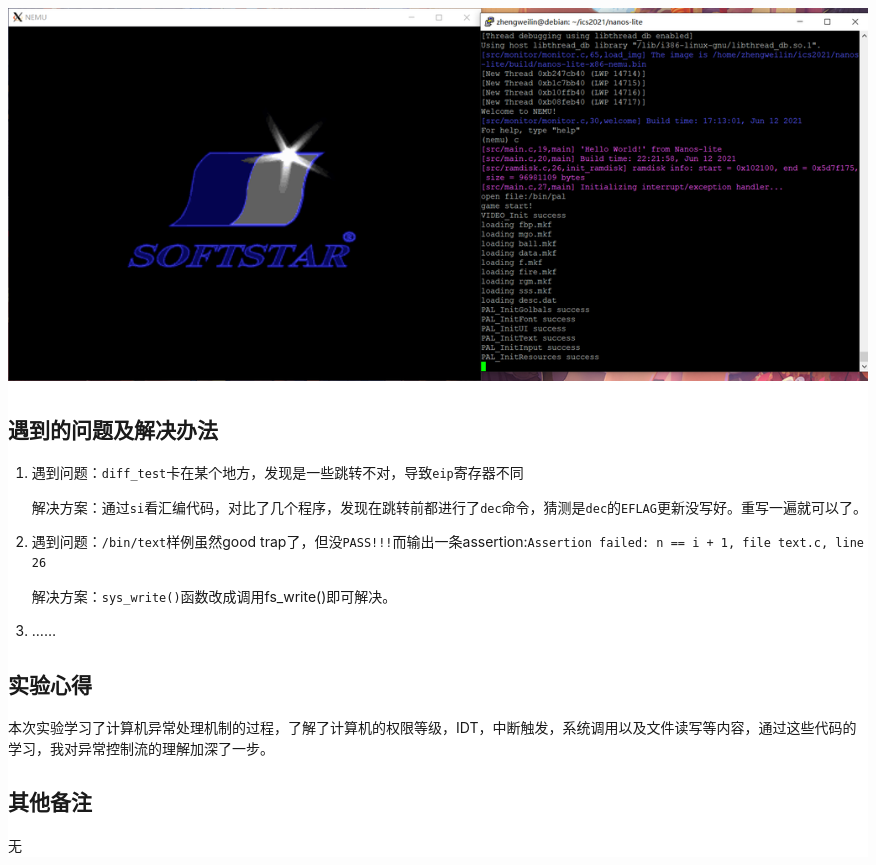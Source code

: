 ![](021.png)

## 遇到的问题及解决办法

1. 遇到问题：`diff_test`卡在某个地方，发现是一些跳转不对，导致`eip`寄存器不同

   解决方案：通过`si`看汇编代码，对比了几个程序，发现在跳转前都进行了`dec`命令，猜测是`dec`的`EFLAG`更新没写好。重写一遍就可以了。

2. 遇到问题：`/bin/text`样例虽然good trap了，但没`PASS!!!`而输出一条assertion:`Assertion failed: n == i + 1, file text.c, line 26`

   解决方案：`sys_write()`函数改成调用fs_write()即可解决。

3. ……

## 实验心得

​	本次实验学习了计算机异常处理机制的过程，了解了计算机的权限等级，IDT，中断触发，系统调用以及文件读写等内容，通过这些代码的学习，我对异常控制流的理解加深了一步。

## 其他备注

无